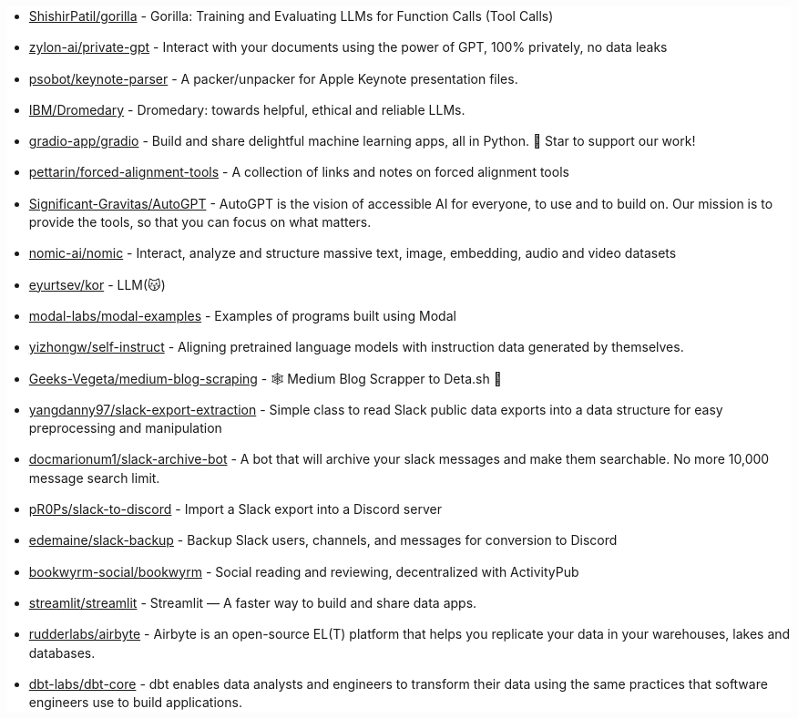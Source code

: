 *   [ShishirPatil/gorilla](https://github.com/ShishirPatil/gorilla) - Gorilla: Training and Evaluating LLMs for Function Calls (Tool Calls)

*   [zylon-ai/private-gpt](https://github.com/zylon-ai/private-gpt) - Interact with your documents using the power of GPT, 100% privately, no data leaks

*   [psobot/keynote-parser](https://github.com/psobot/keynote-parser) - A packer/unpacker for Apple Keynote presentation files.

*   [IBM/Dromedary](https://github.com/IBM/Dromedary) - Dromedary: towards helpful, ethical and reliable LLMs.

*   [gradio-app/gradio](https://github.com/gradio-app/gradio) - Build and share delightful machine learning apps, all in Python. 🌟 Star to support our work!

*   [pettarin/forced-alignment-tools](https://github.com/pettarin/forced-alignment-tools) - A collection of links and notes on forced alignment tools

*   [Significant-Gravitas/AutoGPT](https://github.com/Significant-Gravitas/AutoGPT) - AutoGPT is the vision of accessible AI for everyone, to use and to build on. Our mission is to provide the tools, so that you can focus on what matters.

*   [nomic-ai/nomic](https://github.com/nomic-ai/nomic) - Interact, analyze and structure massive text, image, embedding, audio and video datasets

*   [eyurtsev/kor](https://github.com/eyurtsev/kor) - LLM(😽)

*   [modal-labs/modal-examples](https://github.com/modal-labs/modal-examples) - Examples of programs built using Modal

*   [yizhongw/self-instruct](https://github.com/yizhongw/self-instruct) - Aligning pretrained language models with instruction data generated by themselves.

*   [Geeks-Vegeta/medium-blog-scraping](https://github.com/Geeks-Vegeta/medium-blog-scraping) - 🕸️ Medium Blog Scrapper to Deta.sh 🌌

*   [yangdanny97/slack-export-extraction](https://github.com/yangdanny97/slack-export-extraction) - Simple class to read Slack public data exports into a data structure for easy preprocessing and manipulation

*   [docmarionum1/slack-archive-bot](https://github.com/docmarionum1/slack-archive-bot) - A bot that will archive your slack messages and make them searchable.  No more 10,000 message search limit.

*   [pR0Ps/slack-to-discord](https://github.com/pR0Ps/slack-to-discord) - Import a Slack export into a Discord server

*   [edemaine/slack-backup](https://github.com/edemaine/slack-backup) - Backup Slack users, channels, and messages for conversion to Discord

*   [bookwyrm-social/bookwyrm](https://github.com/bookwyrm-social/bookwyrm) - Social reading and reviewing, decentralized with ActivityPub

*   [streamlit/streamlit](https://github.com/streamlit/streamlit) - Streamlit — A faster way to build and share data apps.

*   [rudderlabs/airbyte](https://github.com/rudderlabs/airbyte) - Airbyte is an open-source EL(T) platform that helps you replicate your data in your warehouses, lakes and databases.

*   [dbt-labs/dbt-core](https://github.com/dbt-labs/dbt-core) - dbt enables data analysts and engineers to transform their data using the same practices that software engineers use to build applications.
